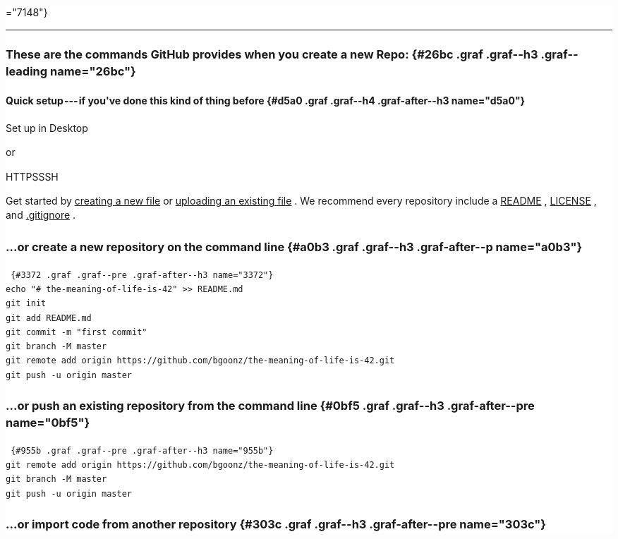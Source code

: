  ="7148"}
 

------------------------------------------------------------------------


  ### These are the commands GitHub provides when you create a new Repo: {#26bc .graf .graf--h3 .graf--leading name="26bc"}

#### Quick setup --- if you've done this kind of thing before {#d5a0 .graf .graf--h4 .graf-after--h3 name="d5a0"}
 
Set up in Desktop

or

HTTPSSSH

Get started by [creating a new
file](https://github.com/bgoonz/the-meaning-of-life-is-42/new/master)  or [uploading an existing
file](https://github.com/bgoonz/the-meaning-of-life-is-42/upload) . We recommend every repository include a
[README](https://github.com/bgoonz/the-meaning-of-life-is-42/new/master?readme=1) ,
[LICENSE](https://github.com/bgoonz/the-meaning-of-life-is-42/new/master?filename=LICENSE.md) ,
and [.gitignore](https://github.com/bgoonz/the-meaning-of-life-is-42/new/master?filename=.gitignore) .

### ...or create a new repository on the command line {#a0b3 .graf .graf--h3 .graf-after--p name="a0b3"}

```
 {#3372 .graf .graf--pre .graf-after--h3 name="3372"}
echo "# the-meaning-of-life-is-42" >> README.md
git init
git add README.md
git commit -m "first commit"
git branch -M master
git remote add origin https://github.com/bgoonz/the-meaning-of-life-is-42.git
git push -u origin master
```


### ...or push an existing repository from the command line {#0bf5 .graf .graf--h3 .graf-after--pre name="0bf5"}

```
 {#955b .graf .graf--pre .graf-after--h3 name="955b"}
git remote add origin https://github.com/bgoonz/the-meaning-of-life-is-42.git
git branch -M master
git push -u origin master
```


### ...or import code from another repository {#303c .graf .graf--h3 .graf-after--pre name="303c"}
